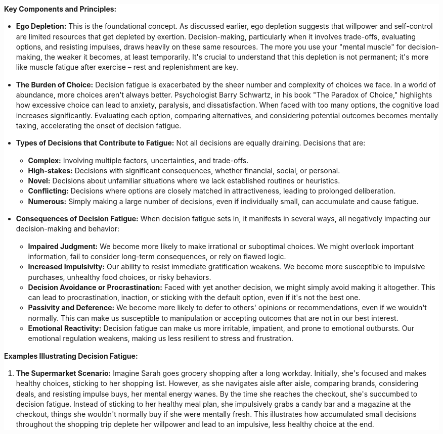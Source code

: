 **Key Components and Principles:**

*   **Ego Depletion:** This is the foundational concept.  As discussed earlier, ego depletion suggests that willpower and self-control are limited resources that get depleted by exertion.  Decision-making, particularly when it involves trade-offs, evaluating options, and resisting impulses, draws heavily on these same resources.  The more you use your "mental muscle" for decision-making, the weaker it becomes, at least temporarily.  It's crucial to understand that this depletion is not permanent; it's more like muscle fatigue after exercise – rest and replenishment are key.

*   **The Burden of Choice:** Decision fatigue is exacerbated by the sheer number and complexity of choices we face.  In a world of abundance, more choices aren't always better.  Psychologist Barry Schwartz, in his book "The Paradox of Choice," highlights how excessive choice can lead to anxiety, paralysis, and dissatisfaction.  When faced with too many options, the cognitive load increases significantly.  Evaluating each option, comparing alternatives, and considering potential outcomes becomes mentally taxing, accelerating the onset of decision fatigue.

*   **Types of Decisions that Contribute to Fatigue:** Not all decisions are equally draining.  Decisions that are:
    *   **Complex:** Involving multiple factors, uncertainties, and trade-offs.
    *   **High-stakes:** Decisions with significant consequences, whether financial, social, or personal.
    *   **Novel:** Decisions about unfamiliar situations where we lack established routines or heuristics.
    *   **Conflicting:** Decisions where options are closely matched in attractiveness, leading to prolonged deliberation.
    *   **Numerous:**  Simply making a large number of decisions, even if individually small, can accumulate and cause fatigue.

*   **Consequences of Decision Fatigue:** When decision fatigue sets in, it manifests in several ways, all negatively impacting our decision-making and behavior:
    *   **Impaired Judgment:** We become more likely to make irrational or suboptimal choices. We might overlook important information, fail to consider long-term consequences, or rely on flawed logic.
    *   **Increased Impulsivity:**  Our ability to resist immediate gratification weakens.  We become more susceptible to impulsive purchases, unhealthy food choices, or risky behaviors.
    *   **Decision Avoidance or Procrastination:**  Faced with yet another decision, we might simply avoid making it altogether.  This can lead to procrastination, inaction, or sticking with the default option, even if it's not the best one.
    *   **Passivity and Deference:**  We become more likely to defer to others' opinions or recommendations, even if we wouldn't normally.  This can make us susceptible to manipulation or accepting outcomes that are not in our best interest.
    *   **Emotional Reactivity:** Decision fatigue can make us more irritable, impatient, and prone to emotional outbursts.  Our emotional regulation weakens, making us less resilient to stress and frustration.

**Examples Illustrating Decision Fatigue:**

1.  **The Supermarket Scenario:** Imagine Sarah goes grocery shopping after a long workday.  Initially, she's focused and makes healthy choices, sticking to her shopping list. However, as she navigates aisle after aisle, comparing brands, considering deals, and resisting impulse buys, her mental energy wanes. By the time she reaches the checkout, she's succumbed to decision fatigue.  Instead of sticking to her healthy meal plan, she impulsively grabs a candy bar and a magazine at the checkout, things she wouldn't normally buy if she were mentally fresh. This illustrates how accumulated small decisions throughout the shopping trip deplete her willpower and lead to an impulsive, less healthy choice at the end.
